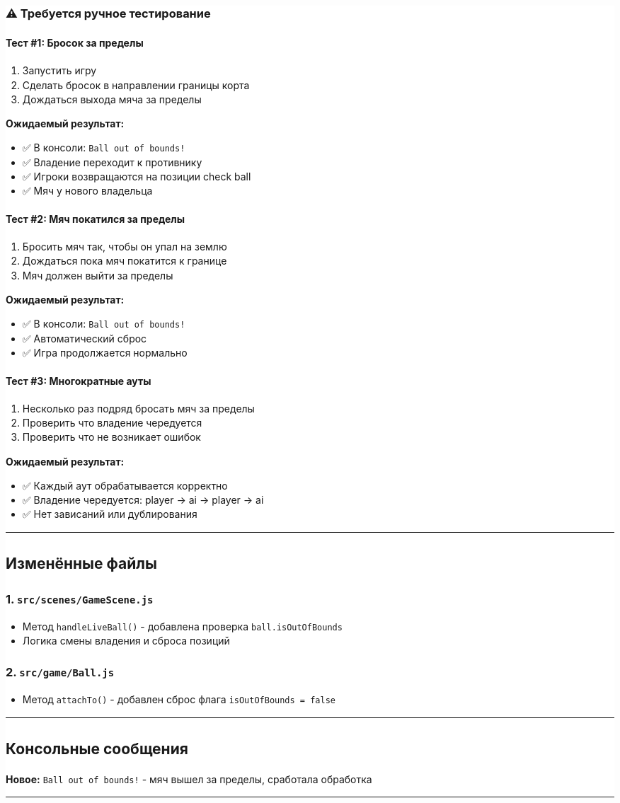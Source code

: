### ⚠️ Требуется ручное тестирование

#### Тест #1: Бросок за пределы
1. Запустить игру
2. Сделать бросок в направлении границы корта
3. Дождаться выхода мяча за пределы

**Ожидаемый результат:**
- ✅ В консоли: `Ball out of bounds!`
- ✅ Владение переходит к противнику
- ✅ Игроки возвращаются на позиции check ball
- ✅ Мяч у нового владельца

#### Тест #2: Мяч покатился за пределы
1. Бросить мяч так, чтобы он упал на землю
2. Дождаться пока мяч покатится к границе
3. Мяч должен выйти за пределы

**Ожидаемый результат:**
- ✅ В консоли: `Ball out of bounds!`
- ✅ Автоматический сброс
- ✅ Игра продолжается нормально

#### Тест #3: Многократные ауты
1. Несколько раз подряд бросать мяч за пределы
2. Проверить что владение чередуется
3. Проверить что не возникает ошибок

**Ожидаемый результат:**
- ✅ Каждый аут обрабатывается корректно
- ✅ Владение чередуется: player → ai → player → ai
- ✅ Нет зависаний или дублирования

---

## Изменённые файлы

### 1. `src/scenes/GameScene.js`
- Метод `handleLiveBall()` - добавлена проверка `ball.isOutOfBounds`
- Логика смены владения и сброса позиций

### 2. `src/game/Ball.js`
- Метод `attachTo()` - добавлен сброс флага `isOutOfBounds = false`

---

## Консольные сообщения

**Новое:** `Ball out of bounds!` - мяч вышел за пределы, сработала обработка

---
